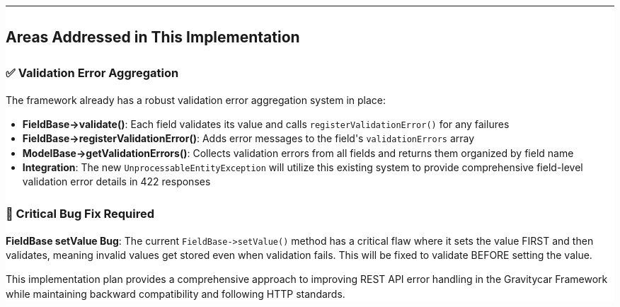 
---

## Areas Addressed in This Implementation

### ✅ Validation Error Aggregation
The framework already has a robust validation error aggregation system in place:

- **FieldBase->validate()**: Each field validates its value and calls `registerValidationError()` for any failures
- **FieldBase->registerValidationError()**: Adds error messages to the field's `validationErrors` array
- **ModelBase->getValidationErrors()**: Collects validation errors from all fields and returns them organized by field name
- **Integration**: The new `UnprocessableEntityException` will utilize this existing system to provide comprehensive field-level validation error details in 422 responses

### 🐛 Critical Bug Fix Required
**FieldBase setValue Bug**: The current `FieldBase->setValue()` method has a critical flaw where it sets the value FIRST and then validates, meaning invalid values get stored even when validation fails. This will be fixed to validate BEFORE setting the value.

This implementation plan provides a comprehensive approach to improving REST API error handling in the Gravitycar Framework while maintaining backward compatibility and following HTTP standards.
